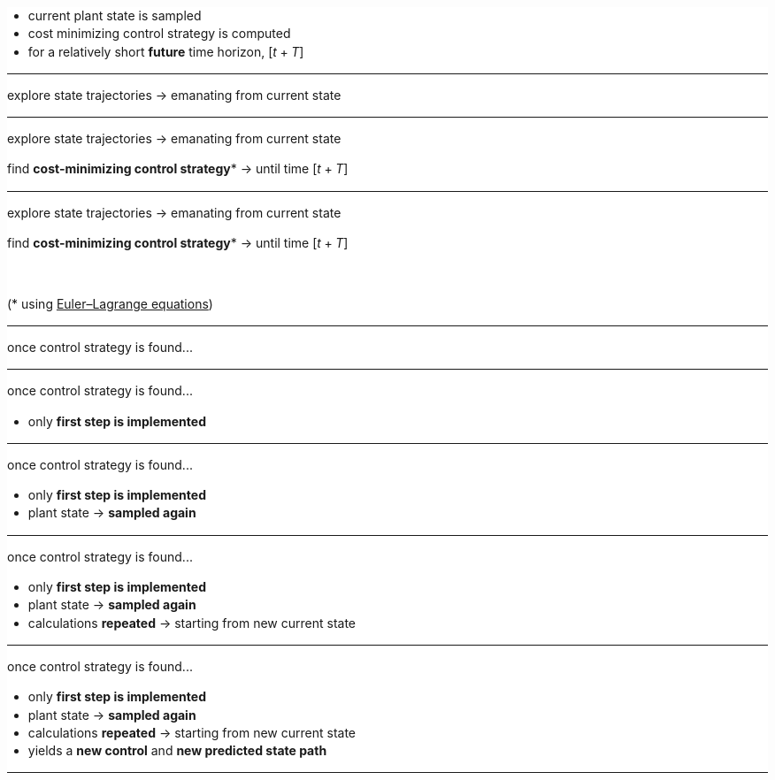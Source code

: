 - current plant state is sampled
- cost minimizing control strategy is computed
- for a relatively short **future** time horizon, $[t+T]$

---

explore state trajectories &rarr; emanating from current state


---

explore state trajectories &rarr; emanating from current state

find **cost-minimizing control strategy*** &rarr; until time $[t+T]$

---

explore state trajectories &rarr; emanating from current state

find **cost-minimizing control strategy*** &rarr; until time $[t+T]$

<br>

(* using [Euler–Lagrange equations](https://en.wikipedia.org/wiki/Euler–Lagrange_equation))

---

once control strategy is found...

---

once control strategy is found...

- only **first step is implemented**

---

once control strategy is found...

- only **first step is implemented**
- plant state &rarr; **sampled again** 

---

once control strategy is found...

- only **first step is implemented**
- plant state &rarr; **sampled again** 
- calculations **repeated** &rarr; starting from new current state

---

once control strategy is found...

- only **first step is implemented**
- plant state &rarr; **sampled again** 
- calculations **repeated** &rarr; starting from new current state
- yields a **new control** and **new predicted state path** 

---
